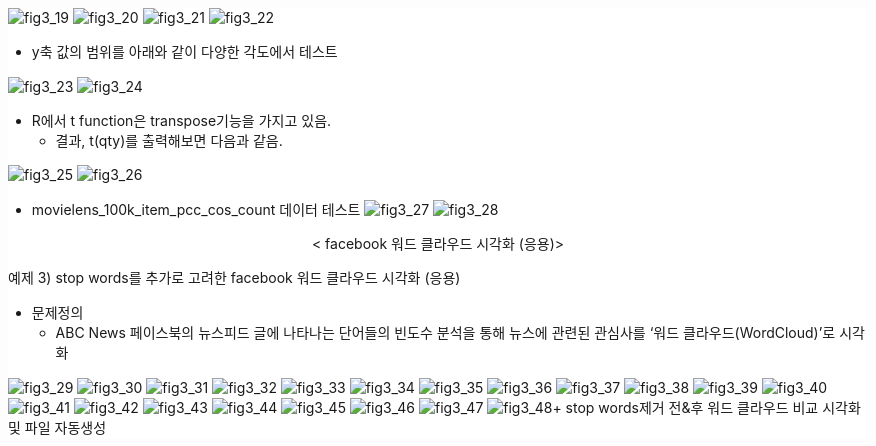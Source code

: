 ![fig3_19](https://user-images.githubusercontent.com/40076487/75109276-4787f700-5665-11ea-97fe-68ccec20dfab.png)
![fig3_20](https://user-images.githubusercontent.com/40076487/75109277-48208d80-5665-11ea-98f9-ccd5b1d9d853.png)
![fig3_21](https://user-images.githubusercontent.com/40076487/75109278-48208d80-5665-11ea-8d8e-3d75c78844f0.png)
![fig3_22](https://user-images.githubusercontent.com/40076487/75109279-48b92400-5665-11ea-9ca9-be78897c1d36.png)

 +	y축 값의 범위를 아래와 같이 다양한 각도에서 테스트

![fig3_23](https://user-images.githubusercontent.com/40076487/75109280-4951ba80-5665-11ea-8bbc-481f3b538671.png)
![fig3_24](https://user-images.githubusercontent.com/40076487/75109281-49ea5100-5665-11ea-8d49-9994853e099a.png)   

+	R에서 t function은 transpose기능을 가지고 있음. 
    +	결과, t(qty)를 출력해보면 다음과 같음.
   
![fig3_25](https://user-images.githubusercontent.com/40076487/75109282-49ea5100-5665-11ea-8fe8-decbd1483467.png)
![fig3_26](https://user-images.githubusercontent.com/40076487/75109283-4a82e780-5665-11ea-8f04-689a7bbcb3cb.png)

+	movielens_100k_item_pcc_cos_count 데이터 테스트
![fig3_27](https://user-images.githubusercontent.com/40076487/75109285-4b1b7e00-5665-11ea-9e8f-c2bdd8c9257a.png)
![fig3_28](https://user-images.githubusercontent.com/40076487/75109286-4c4cab00-5665-11ea-9420-f8780d606031.png)

<div style="text-align: center"> 
    
  < facebook 워드 클라우드 시각화 (응용)>
  
<div style="text-align: left">
    
예제 3) stop words를 추가로 고려한 facebook 워드 클라우드 시각화 (응용)
+ 문제정의
    + ABC News 페이스북의 뉴스피드 글에 나타나는 단어들의 빈도수 분석을 통해 뉴스에 관련된 관심사를 ‘워드 클라우드(WordCloud)’로 시각화

![fig3_29](https://user-images.githubusercontent.com/40076487/75109287-4ce54180-5665-11ea-8a0f-29b2e0e90f2f.png)
![fig3_30](https://user-images.githubusercontent.com/40076487/75109288-4d7dd800-5665-11ea-923b-5dda2db176d3.png)
![fig3_31](https://user-images.githubusercontent.com/40076487/75109289-4d7dd800-5665-11ea-8731-9314ae308029.png)
![fig3_32](https://user-images.githubusercontent.com/40076487/75109290-4e166e80-5665-11ea-8e17-35ca9e271c1c.png)
![fig3_33](https://user-images.githubusercontent.com/40076487/75109291-4eaf0500-5665-11ea-8cf8-7564700c1aee.png)
![fig3_34](https://user-images.githubusercontent.com/40076487/75109292-4f479b80-5665-11ea-8500-b634491c9027.png)
![fig3_35](https://user-images.githubusercontent.com/40076487/75109293-4fe03200-5665-11ea-92aa-7a473803f364.png)
![fig3_36](https://user-images.githubusercontent.com/40076487/75109295-5078c880-5665-11ea-8e30-a8447b63fbd4.png)
![fig3_37](https://user-images.githubusercontent.com/40076487/75109297-5078c880-5665-11ea-9132-6f4d7c957158.png)
![fig3_38](https://user-images.githubusercontent.com/40076487/75109298-51a9f580-5665-11ea-98d3-d5dd7501200a.png)
![fig3_39](https://user-images.githubusercontent.com/40076487/75109299-52428c00-5665-11ea-9f95-cc5dbd0cc4b8.png)
![fig3_40](https://user-images.githubusercontent.com/40076487/75109300-52428c00-5665-11ea-8dc9-52176a90118a.png)
![fig3_41](https://user-images.githubusercontent.com/40076487/75109301-52db2280-5665-11ea-88b0-75260f3230d5.png)
![fig3_42](https://user-images.githubusercontent.com/40076487/75109303-540c4f80-5665-11ea-936a-32cd5067abd3.png)
![fig3_43](https://user-images.githubusercontent.com/40076487/75109304-540c4f80-5665-11ea-99e7-1fbe560eb81b.png)
![fig3_44](https://user-images.githubusercontent.com/40076487/75109305-54a4e600-5665-11ea-9156-21de0325cbfe.png)
![fig3_45](https://user-images.githubusercontent.com/40076487/75109307-553d7c80-5665-11ea-8dfc-f38dd01ebe9e.png)
![fig3_46](https://user-images.githubusercontent.com/40076487/75109308-55d61300-5665-11ea-85fb-d06d01be0430.png)
![fig3_47](https://user-images.githubusercontent.com/40076487/75109309-566ea980-5665-11ea-809c-14de93a28760.png)
![fig3_48](https://user-images.githubusercontent.com/40076487/75109310-579fd680-5665-11ea-99f8-9e756e4a4b48.png)+	stop words제거 전&후 워드 클라우드 비교 시각화 및 파일 자동생성